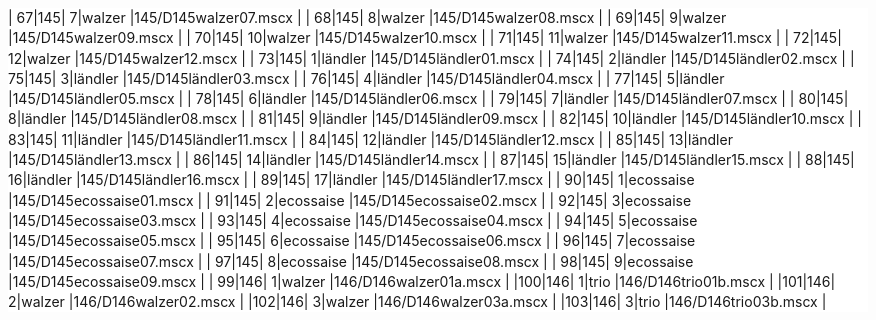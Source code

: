 | 67|145|  7|walzer          |145/D145walzer07.mscx           |
| 68|145|  8|walzer          |145/D145walzer08.mscx           |
| 69|145|  9|walzer          |145/D145walzer09.mscx           |
| 70|145| 10|walzer          |145/D145walzer10.mscx           |
| 71|145| 11|walzer          |145/D145walzer11.mscx           |
| 72|145| 12|walzer          |145/D145walzer12.mscx           |
| 73|145|  1|ländler         |145/D145ländler01.mscx          |
| 74|145|  2|ländler         |145/D145ländler02.mscx          |
| 75|145|  3|ländler         |145/D145ländler03.mscx          |
| 76|145|  4|ländler         |145/D145ländler04.mscx          |
| 77|145|  5|ländler         |145/D145ländler05.mscx          |
| 78|145|  6|ländler         |145/D145ländler06.mscx          |
| 79|145|  7|ländler         |145/D145ländler07.mscx          |
| 80|145|  8|ländler         |145/D145ländler08.mscx          |
| 81|145|  9|ländler         |145/D145ländler09.mscx          |
| 82|145| 10|ländler         |145/D145ländler10.mscx          |
| 83|145| 11|ländler         |145/D145ländler11.mscx          |
| 84|145| 12|ländler         |145/D145ländler12.mscx          |
| 85|145| 13|ländler         |145/D145ländler13.mscx          |
| 86|145| 14|ländler         |145/D145ländler14.mscx          |
| 87|145| 15|ländler         |145/D145ländler15.mscx          |
| 88|145| 16|ländler         |145/D145ländler16.mscx          |
| 89|145| 17|ländler         |145/D145ländler17.mscx          |
| 90|145|  1|ecossaise       |145/D145ecossaise01.mscx        |
| 91|145|  2|ecossaise       |145/D145ecossaise02.mscx        |
| 92|145|  3|ecossaise       |145/D145ecossaise03.mscx        |
| 93|145|  4|ecossaise       |145/D145ecossaise04.mscx        |
| 94|145|  5|ecossaise       |145/D145ecossaise05.mscx        |
| 95|145|  6|ecossaise       |145/D145ecossaise06.mscx        |
| 96|145|  7|ecossaise       |145/D145ecossaise07.mscx        |
| 97|145|  8|ecossaise       |145/D145ecossaise08.mscx        |
| 98|145|  9|ecossaise       |145/D145ecossaise09.mscx        |
| 99|146|  1|walzer          |146/D146walzer01a.mscx          |
|100|146|  1|trio            |146/D146trio01b.mscx            |
|101|146|  2|walzer          |146/D146walzer02.mscx           |
|102|146|  3|walzer          |146/D146walzer03a.mscx          |
|103|146|  3|trio            |146/D146trio03b.mscx            |
